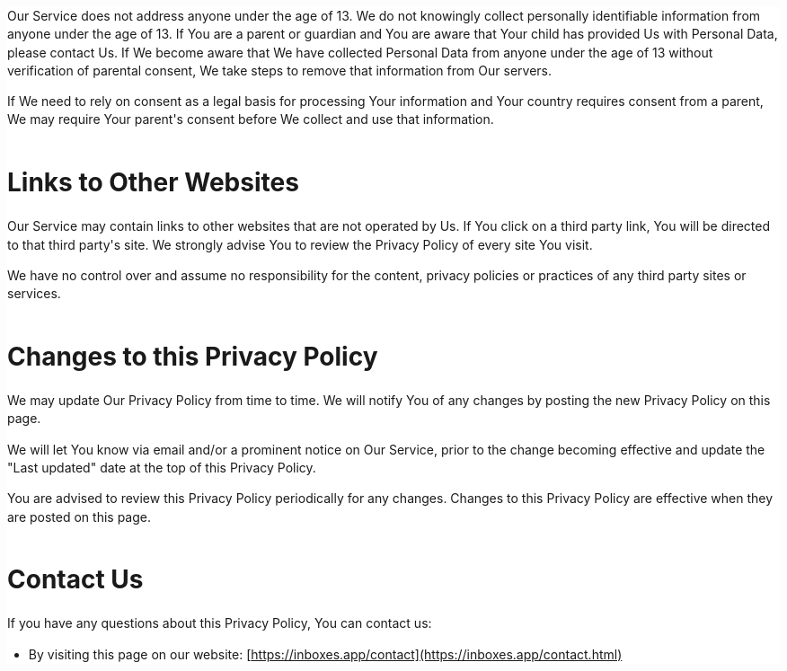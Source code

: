 Our Service does not address anyone under the age of 13\. We do not knowingly collect personally identifiable
information from anyone under the age of 13\. If You are a parent or guardian and You are aware that Your child has
provided Us with Personal Data, please contact Us. If We become aware that We have collected Personal Data from anyone
under the age of 13 without verification of parental consent, We take steps to remove that information from Our servers.

If We need to rely on consent as a legal basis for processing Your information and Your country requires consent from a
parent, We may require Your parent's consent before We collect and use that information.

# Links to Other Websites

Our Service may contain links to other websites that are not operated by Us. If You click on a third party link, You
will be directed to that third party's site. We strongly advise You to review the Privacy Policy of every site You
visit.

We have no control over and assume no responsibility for the content, privacy policies or practices of any third party
sites or services.

# Changes to this Privacy Policy

We may update Our Privacy Policy from time to time. We will notify You of any changes by posting the new Privacy Policy
on this page.

We will let You know via email and/or a prominent notice on Our Service, prior to the change becoming effective and
update the "Last updated" date at the top of this Privacy Policy.

You are advised to review this Privacy Policy periodically for any changes. Changes to this Privacy Policy are effective
when they are posted on this page.

# Contact Us

If you have any questions about this Privacy Policy, You can contact us:

* By visiting this page on our website: [https://inboxes.app/contact](https://inboxes.app/contact.html)